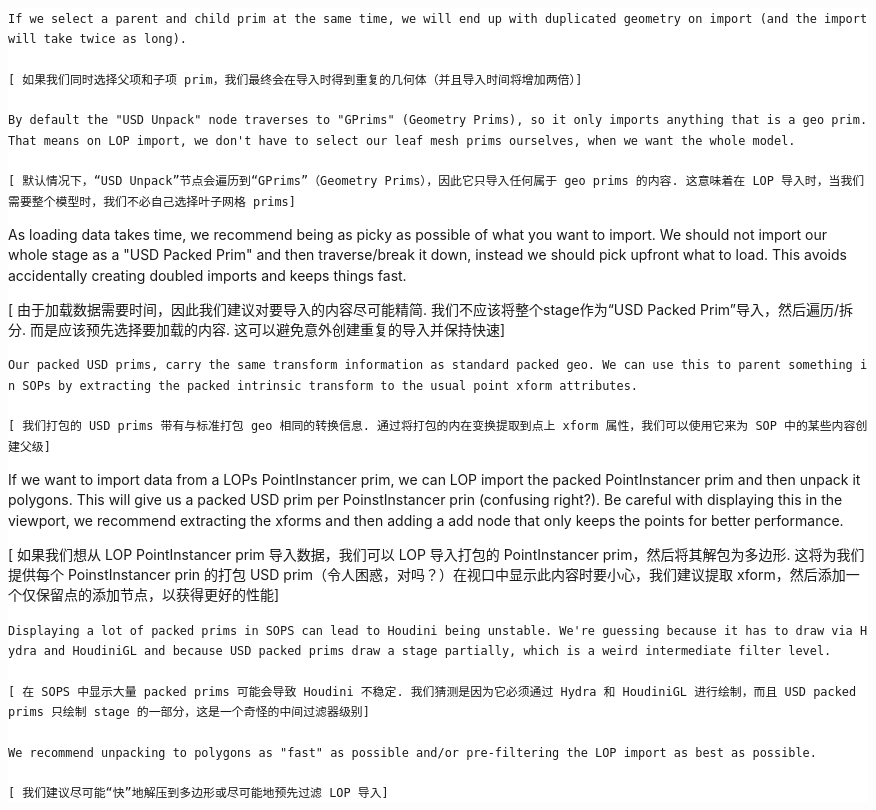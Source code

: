 ~~~admonish danger title="Selecting Parent & Child Prims"
If we select a parent and child prim at the same time, we will end up with duplicated geometry on import (and the import will take twice as long).

[ 如果我们同时选择父项和子项 prim，我们最终会在导入时得到重复的几何体（并且导入时间将增加两倍）]

By default the "USD Unpack" node traverses to "GPrims" (Geometry Prims), so it only imports anything that is a geo prim. That means on LOP import, we don't have to select our leaf mesh prims ourselves, when we want the whole model.

[ 默认情况下，“USD Unpack”节点会遍历到“GPrims”（Geometry Prims），因此它只导入任何属于 geo prims 的内容. 这意味着在 LOP 导入时，当我们需要整个模型时，我们不必自己选择叶子网格 prims]
~~~

As loading data takes time, we recommend being as picky as possible of what you want to import. We should not import our whole stage as a "USD Packed Prim" and then traverse/break it down, instead we should pick upfront what to load. This avoids accidentally creating doubled imports and keeps things fast.

[ 由于加载数据需要时间，因此我们建议对要导入的内容尽可能精简. 我们不应该将整个stage作为“USD Packed Prim”导入，然后遍历/拆分. 而是应该预先选择要加载的内容. 这可以避免意外创建重复的导入并保持快速]

~~~admonish tip title="Pro Tip | Import Xforms"
Our packed USD prims, carry the same transform information as standard packed geo. We can use this to parent something in SOPs by extracting the packed intrinsic transform to the usual point xform attributes.

[ 我们打包的 USD prims 带有与标准打包 geo 相同的转换信息. 通过将打包的内在变换提取到点上 xform 属性，我们可以使用它来为 SOP 中的某些内容创建父级]
~~~

If we want to import data from a LOPs PointInstancer prim, we can LOP import the packed PointInstancer prim and then unpack it polygons. This will give us a packed USD prim per PoinstInstancer prin (confusing right?). Be careful with displaying this in the viewport, we recommend extracting the xforms and then adding a add node that only keeps the points for better performance.

[ 如果我们想从 LOP PointInstancer prim 导入数据，我们可以 LOP 导入打包的 PointInstancer prim，然后将其解包为多边形. 这将为我们提供每个 PoinstInstancer prin 的打包 USD prim（令人困惑，对吗？）在视口中显示此内容时要小心，我们建议提取 xform，然后添加一个仅保留点的添加节点，以获得更好的性能]

~~~admonish danger title="USD Packed Prims"
Displaying a lot of packed prims in SOPS can lead to Houdini being unstable. We're guessing because it has to draw via Hydra and HoudiniGL and because USD packed prims draw a stage partially, which is a weird intermediate filter level.

[ 在 SOPS 中显示大量 packed prims 可能会导致 Houdini 不稳定. 我们猜测是因为它必须通过 Hydra 和 HoudiniGL 进行绘制，而且 USD packed prims 只绘制 stage 的一部分，这是一个奇怪的中间过滤器级别]

We recommend unpacking to polygons as "fast" as possible and/or pre-filtering the LOP import as best as possible.

[ 我们建议尽可能“快”地解压到多边形或尽可能地预先过滤 LOP 导入]
~~~

<video width="100%" height="100%" controls autoplay muted loop>
  <source src="./houdiniSOPsLOPImportPointInstancer.mp4" type="video/mp4" alt="Houdini LOP Import PointInstancer">
</video>
